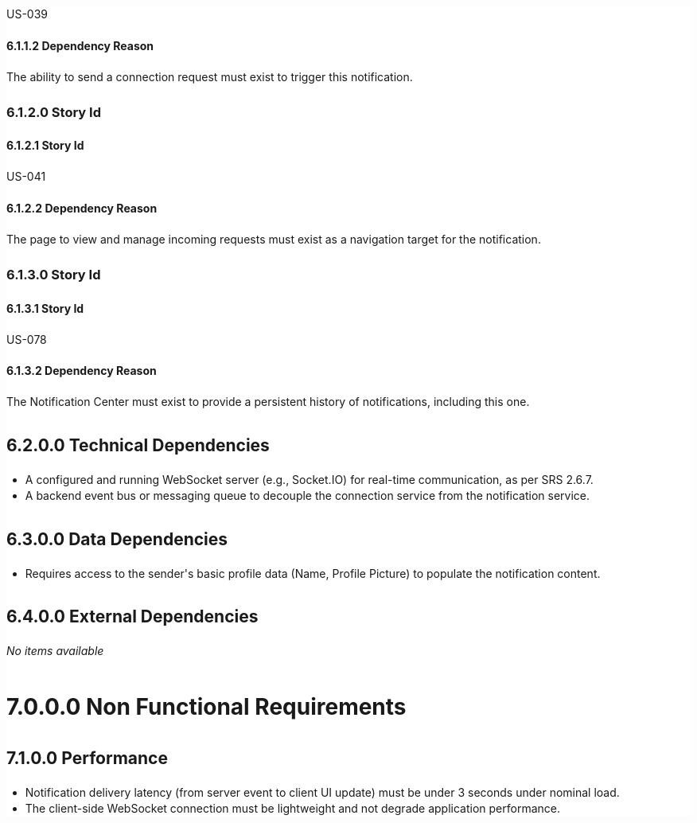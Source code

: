 US-039

#### 6.1.1.2 Dependency Reason

The ability to send a connection request must exist to trigger this notification.

### 6.1.2.0 Story Id

#### 6.1.2.1 Story Id

US-041

#### 6.1.2.2 Dependency Reason

The page to view and manage incoming requests must exist as a navigation target for the notification.

### 6.1.3.0 Story Id

#### 6.1.3.1 Story Id

US-078

#### 6.1.3.2 Dependency Reason

The Notification Center must exist to provide a persistent history of notifications, including this one.

## 6.2.0.0 Technical Dependencies

- A configured and running WebSocket server (e.g., Socket.IO) for real-time communication, as per SRS 2.6.7.
- A backend event bus or messaging queue to decouple the connection service from the notification service.

## 6.3.0.0 Data Dependencies

- Requires access to the sender's basic profile data (Name, Profile Picture) to populate the notification content.

## 6.4.0.0 External Dependencies

*No items available*

# 7.0.0.0 Non Functional Requirements

## 7.1.0.0 Performance

- Notification delivery latency (from server event to client UI update) must be under 3 seconds under nominal load.
- The client-side WebSocket connection must be lightweight and not degrade application performance.
